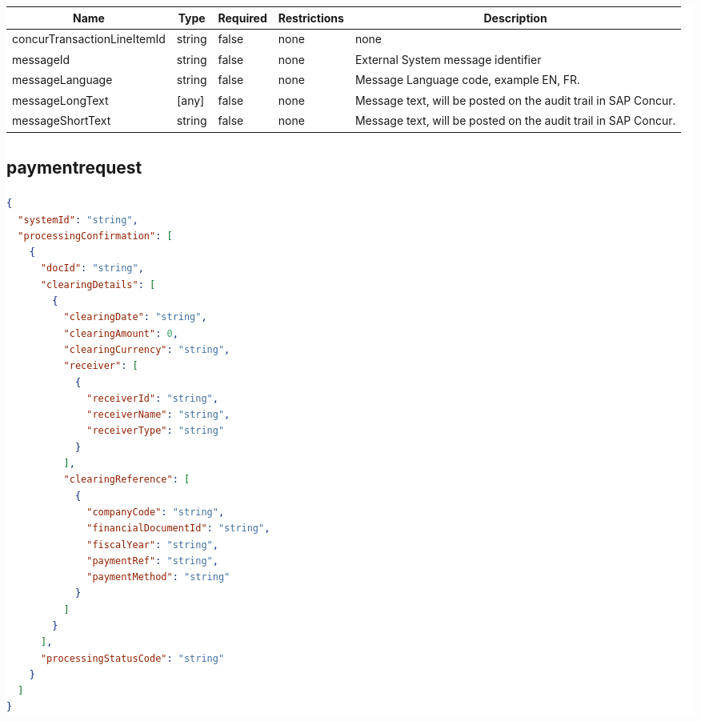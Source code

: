 |Name|Type|Required|Restrictions|Description|
|---|---|---|---|---|
|concurTransactionLineItemId|string|false|none|none|
|messageId|string|false|none|External System message identifier|
|messageLanguage|string|false|none|Message Language code, example EN, FR.|
|messageLongText|[any]|false|none|Message text, will be posted on the audit trail in SAP Concur.|
|messageShortText|string|false|none|Message text, will be posted on the audit trail in SAP Concur.|

<h2 id="tocS_paymentrequest">paymentrequest</h2>

<a id="schemapaymentrequest"></a>
<a id="schema_paymentrequest"></a>
<a id="tocSpaymentrequest"></a>
<a id="tocspaymentrequest"></a>

```json
{
  "systemId": "string",
  "processingConfirmation": [
    {
      "docId": "string",
      "clearingDetails": [
        {
          "clearingDate": "string",
          "clearingAmount": 0,
          "clearingCurrency": "string",
          "receiver": [
            {
              "receiverId": "string",
              "receiverName": "string",
              "receiverType": "string"
            }
          ],
          "clearingReference": [
            {
              "companyCode": "string",
              "financialDocumentId": "string",
              "fiscalYear": "string",
              "paymentRef": "string",
              "paymentMethod": "string"
            }
          ]
        }
      ],
      "processingStatusCode": "string"
    }
  ]
}

```
